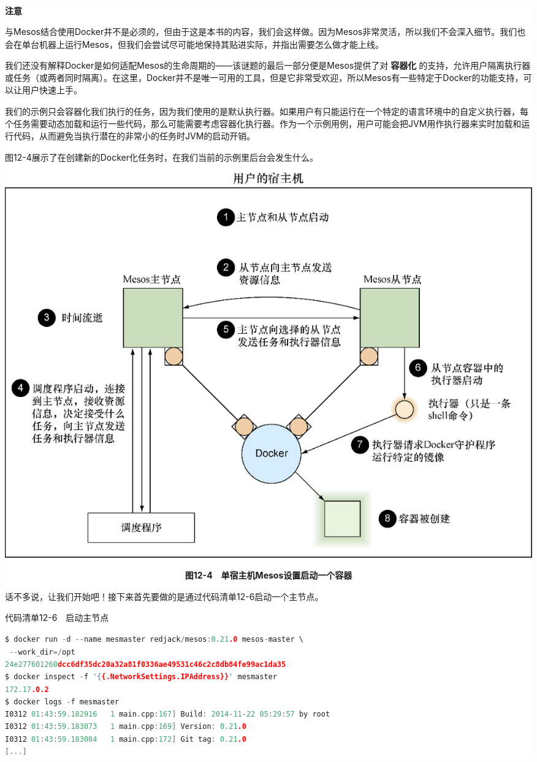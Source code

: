 

**注意**

与Mesos结合使用Docker并不是必须的，但由于这是本书的内容，我们会这样做。因为Mesos非常灵活，所以我们不会深入细节。我们也会在单台机器上运行Mesos，但我们会尝试尽可能地保持其贴进实际，并指出需要怎么做才能上线。



我们还没有解释Docker是如何适配Mesos的生命周期的——该谜题的最后一部分便是Mesos提供了对 **容器化** 的支持，允许用户隔离执行器或任务（或两者同时隔离）。在这里，Docker并不是唯一可用的工具，但是它非常受欢迎，所以Mesos有一些特定于Docker的功能支持，可以让用户快速上手。

我们的示例只会容器化我们执行的任务，因为我们使用的是默认执行器。如果用户有只能运行在一个特定的语言环境中的自定义执行器，每个任务需要动态加载和运行一些代码，那么可能需要考虑容器化执行器。作为一个示例用例，用户可能会把JVM用作执行器来实时加载和运行代码，从而避免当执行潜在的非常小的任务时JVM的启动开销。

图12-4展示了在创建新的Docker化任务时，在我们当前的示例里后台会发生什么。

![59.png](../images/59.png)
<center class="my_markdown"><b class="my_markdown">图12-4　单宿主机Mesos设置启动一个容器</b></center>

话不多说，让我们开始吧！接下来首先要做的是通过代码清单12-6启动一个主节点。

代码清单12-6　启动主节点

```c
$ docker run -d --name mesmaster redjack/mesos:0.21.0 mesos-master \
 --work_dir=/opt
24e277601260dcc6df35dc20a32a81f0336ae49531c46c2c8db84fe99ac1da35
$ docker inspect -f '{{.NetworkSettings.IPAddress}}' mesmaster
172.17.0.2
$ docker logs -f mesmaster
I0312 01:43:59.182916   1 main.cpp:167] Build: 2014-11-22 05:29:57 by root
I0312 01:43:59.183073   1 main.cpp:169] Version: 0.21.0
I0312 01:43:59.183084   1 main.cpp:172] Git tag: 0.21.0
[...]
```
